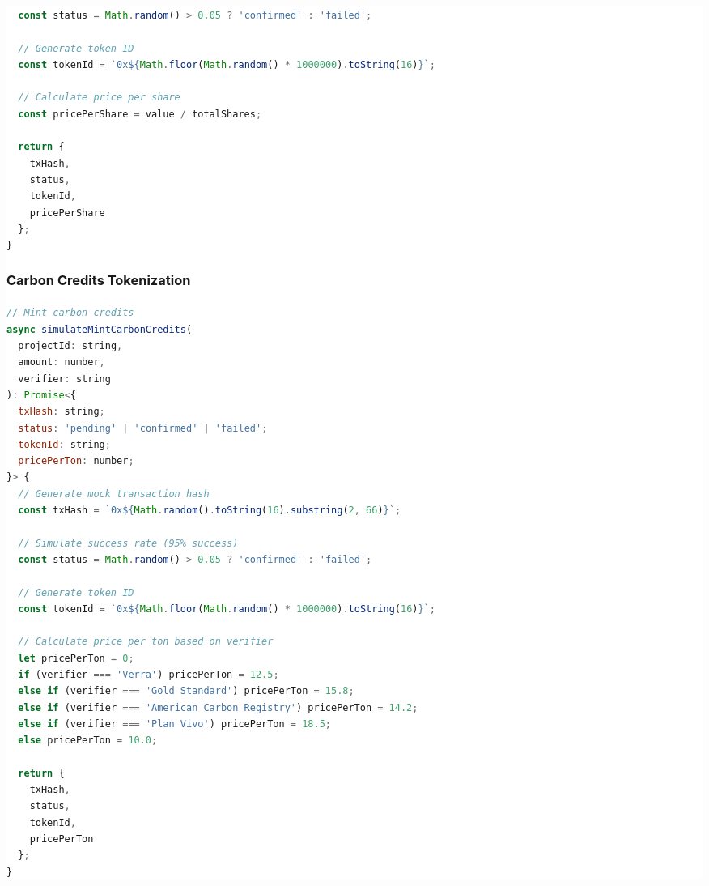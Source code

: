 ```javascript
  const status = Math.random() > 0.05 ? 'confirmed' : 'failed';
  
  // Generate token ID
  const tokenId = `0x${Math.floor(Math.random() * 1000000).toString(16)}`;
  
  // Calculate price per share
  const pricePerShare = value / totalShares;
  
  return {
    txHash,
    status,
    tokenId,
    pricePerShare
  };
}
```

### Carbon Credits Tokenization

```javascript
// Mint carbon credits
async simulateMintCarbonCredits(
  projectId: string,
  amount: number,
  verifier: string
): Promise<{
  txHash: string;
  status: 'pending' | 'confirmed' | 'failed';
  tokenId: string;
  pricePerTon: number;
}> {
  // Generate mock transaction hash
  const txHash = `0x${Math.random().toString(16).substring(2, 66)}`;
  
  // Simulate success rate (95% success)
  const status = Math.random() > 0.05 ? 'confirmed' : 'failed';
  
  // Generate token ID
  const tokenId = `0x${Math.floor(Math.random() * 1000000).toString(16)}`;
  
  // Calculate price per ton based on verifier
  let pricePerTon = 0;
  if (verifier === 'Verra') pricePerTon = 12.5;
  else if (verifier === 'Gold Standard') pricePerTon = 15.8;
  else if (verifier === 'American Carbon Registry') pricePerTon = 14.2;
  else if (verifier === 'Plan Vivo') pricePerTon = 18.5;
  else pricePerTon = 10.0;
  
  return {
    txHash,
    status,
    tokenId,
    pricePerTon
  };
}
```
